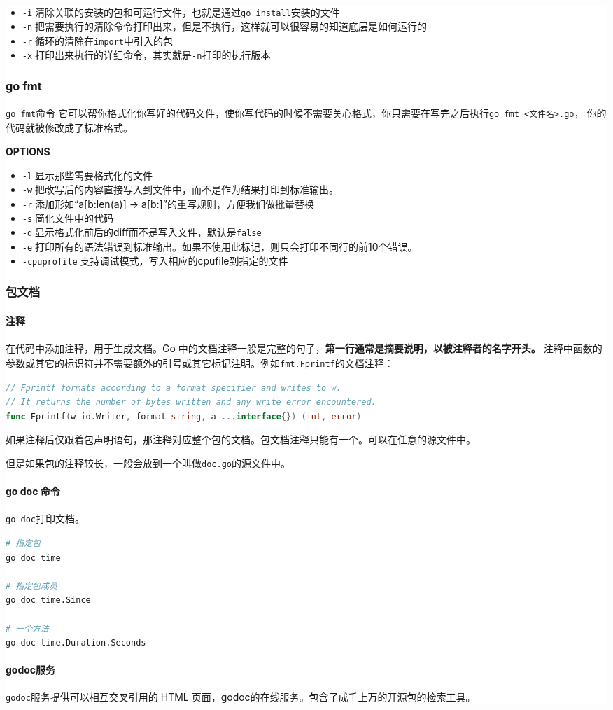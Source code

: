 - `-i` 清除关联的安装的包和可运行文件，也就是通过`go install`安装的文件
- `-n` 把需要执行的清除命令打印出来，但是不执行，这样就可以很容易的知道底层是如何运行的
- `-r` 循环的清除在`import`中引入的包
- `-x` 打印出来执行的详细命令，其实就是`-n`打印的执行版本

### go fmt

`go fmt`命令 它可以帮你格式化你写好的代码文件，使你写代码的时候不需要关心格式，你只需要在写完之后执行`go fmt <文件名>.go`，
你的代码就被修改成了标准格式。

**OPTIONS**

- `-l` 显示那些需要格式化的文件
- `-w` 把改写后的内容直接写入到文件中，而不是作为结果打印到标准输出。
- `-r` 添加形如“a[b:len(a)] -> a[b:]”的重写规则，方便我们做批量替换
- `-s` 简化文件中的代码
- `-d` 显示格式化前后的diff而不是写入文件，默认是`false`
- `-e` 打印所有的语法错误到标准输出。如果不使用此标记，则只会打印不同行的前10个错误。
- `-cpuprofile` 支持调试模式，写入相应的cpufile到指定的文件

### 包文档

#### 注释

在代码中添加注释，用于生成文档。Go 中的文档注释一般是完整的句子，**第一行通常是摘要说明，以被注释者的名字开头。**
注释中函数的参数或其它的标识符并不需要额外的引号或其它标记注明。例如`fmt.Fprintf`的文档注释：

```go
// Fprintf formats according to a format specifier and writes to w.
// It returns the number of bytes written and any write error encountered.
func Fprintf(w io.Writer, format string, a ...interface{}) (int, error)
```

如果注释后仅跟着包声明语句，那注释对应整个包的文档。包文档注释只能有一个。可以在任意的源文件中。

但是如果包的注释较长，一般会放到一个叫做`doc.go`的源文件中。

#### go doc 命令

`go doc`打印文档。

```bash
# 指定包
go doc time

# 指定包成员
go doc time.Since

# 一个方法
go doc time.Duration.Seconds
```

#### godoc服务

`godoc`服务提供可以相互交叉引用的 HTML 页面，godoc的[在线服务](https://godoc.org)。包含了成千上万的开源包的检索工具。
